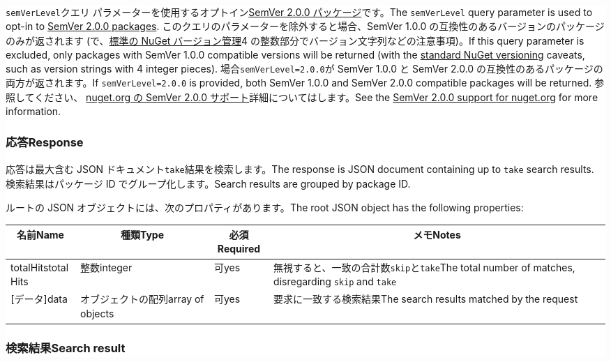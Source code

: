 <span data-ttu-id="f41f1-166">`semVerLevel`クエリ パラメーターを使用するオプトイン[SemVer 2.0.0 パッケージ](https://github.com/NuGet/Home/wiki/SemVer2-support-for-nuget.org-%28server-side%29#identifying-semver-v200-packages)です。</span><span class="sxs-lookup"><span data-stu-id="f41f1-166">The `semVerLevel` query parameter is used to opt-in to [SemVer 2.0.0 packages](https://github.com/NuGet/Home/wiki/SemVer2-support-for-nuget.org-%28server-side%29#identifying-semver-v200-packages).</span></span>
<span data-ttu-id="f41f1-167">このクエリのパラメーターを除外すると場合、SemVer 1.0.0 の互換性のあるバージョンのパッケージのみが返されます (で、[標準の NuGet バージョン管理](../reference/package-versioning.md)4 の整数部分でバージョン文字列などの注意事項)。</span><span class="sxs-lookup"><span data-stu-id="f41f1-167">If this query parameter is excluded, only packages with SemVer 1.0.0 compatible versions will be returned (with the [standard NuGet versioning](../reference/package-versioning.md) caveats, such as version strings with 4 integer pieces).</span></span>
<span data-ttu-id="f41f1-168">場合`semVerLevel=2.0.0`が SemVer 1.0.0 と SemVer 2.0.0 の互換性のあるパッケージの両方が返されます。</span><span class="sxs-lookup"><span data-stu-id="f41f1-168">If `semVerLevel=2.0.0` is provided, both SemVer 1.0.0 and SemVer 2.0.0 compatible packages will be returned.</span></span> <span data-ttu-id="f41f1-169">参照してください、 [nuget.org の SemVer 2.0.0 サポート](https://github.com/NuGet/Home/wiki/SemVer2-support-for-nuget.org-%28server-side%29)詳細についてはします。</span><span class="sxs-lookup"><span data-stu-id="f41f1-169">See the [SemVer 2.0.0 support for nuget.org](https://github.com/NuGet/Home/wiki/SemVer2-support-for-nuget.org-%28server-side%29) for more information.</span></span>

### <a name="response"></a><span data-ttu-id="f41f1-170">応答</span><span class="sxs-lookup"><span data-stu-id="f41f1-170">Response</span></span>

<span data-ttu-id="f41f1-171">応答は最大含む JSON ドキュメント`take`結果を検索します。</span><span class="sxs-lookup"><span data-stu-id="f41f1-171">The response is JSON document containing up to `take` search results.</span></span> <span data-ttu-id="f41f1-172">検索結果はパッケージ ID でグループ化します。</span><span class="sxs-lookup"><span data-stu-id="f41f1-172">Search results are grouped by package ID.</span></span>

<span data-ttu-id="f41f1-173">ルートの JSON オブジェクトには、次のプロパティがあります。</span><span class="sxs-lookup"><span data-stu-id="f41f1-173">The root JSON object has the following properties:</span></span>

<span data-ttu-id="f41f1-174">名前</span><span class="sxs-lookup"><span data-stu-id="f41f1-174">Name</span></span>      | <span data-ttu-id="f41f1-175">種類</span><span class="sxs-lookup"><span data-stu-id="f41f1-175">Type</span></span>             | <span data-ttu-id="f41f1-176">必須</span><span class="sxs-lookup"><span data-stu-id="f41f1-176">Required</span></span> | <span data-ttu-id="f41f1-177">メモ</span><span class="sxs-lookup"><span data-stu-id="f41f1-177">Notes</span></span>
--------- | ---------------- | -------- | -----
<span data-ttu-id="f41f1-178">totalHits</span><span class="sxs-lookup"><span data-stu-id="f41f1-178">totalHits</span></span> | <span data-ttu-id="f41f1-179">整数</span><span class="sxs-lookup"><span data-stu-id="f41f1-179">integer</span></span>          | <span data-ttu-id="f41f1-180">可</span><span class="sxs-lookup"><span data-stu-id="f41f1-180">yes</span></span>      | <span data-ttu-id="f41f1-181">無視すると、一致の合計数`skip`と`take`</span><span class="sxs-lookup"><span data-stu-id="f41f1-181">The total number of matches, disregarding `skip` and `take`</span></span>
<span data-ttu-id="f41f1-182">[データ]</span><span class="sxs-lookup"><span data-stu-id="f41f1-182">data</span></span>      | <span data-ttu-id="f41f1-183">オブジェクトの配列</span><span class="sxs-lookup"><span data-stu-id="f41f1-183">array of objects</span></span> | <span data-ttu-id="f41f1-184">可</span><span class="sxs-lookup"><span data-stu-id="f41f1-184">yes</span></span>      | <span data-ttu-id="f41f1-185">要求に一致する検索結果</span><span class="sxs-lookup"><span data-stu-id="f41f1-185">The search results matched by the request</span></span>

### <a name="search-result"></a><span data-ttu-id="f41f1-186">検索結果</span><span class="sxs-lookup"><span data-stu-id="f41f1-186">Search result</span></span>
